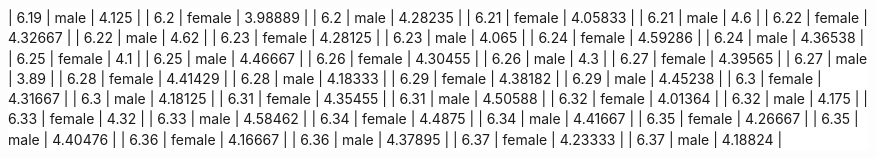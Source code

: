 |          6.19 | male   |        4.125   |
|          6.2  | female |        3.98889 |
|          6.2  | male   |        4.28235 |
|          6.21 | female |        4.05833 |
|          6.21 | male   |        4.6     |
|          6.22 | female |        4.32667 |
|          6.22 | male   |        4.62    |
|          6.23 | female |        4.28125 |
|          6.23 | male   |        4.065   |
|          6.24 | female |        4.59286 |
|          6.24 | male   |        4.36538 |
|          6.25 | female |        4.1     |
|          6.25 | male   |        4.46667 |
|          6.26 | female |        4.30455 |
|          6.26 | male   |        4.3     |
|          6.27 | female |        4.39565 |
|          6.27 | male   |        3.89    |
|          6.28 | female |        4.41429 |
|          6.28 | male   |        4.18333 |
|          6.29 | female |        4.38182 |
|          6.29 | male   |        4.45238 |
|          6.3  | female |        4.31667 |
|          6.3  | male   |        4.18125 |
|          6.31 | female |        4.35455 |
|          6.31 | male   |        4.50588 |
|          6.32 | female |        4.01364 |
|          6.32 | male   |        4.175   |
|          6.33 | female |        4.32    |
|          6.33 | male   |        4.58462 |
|          6.34 | female |        4.4875  |
|          6.34 | male   |        4.41667 |
|          6.35 | female |        4.26667 |
|          6.35 | male   |        4.40476 |
|          6.36 | female |        4.16667 |
|          6.36 | male   |        4.37895 |
|          6.37 | female |        4.23333 |
|          6.37 | male   |        4.18824 |
